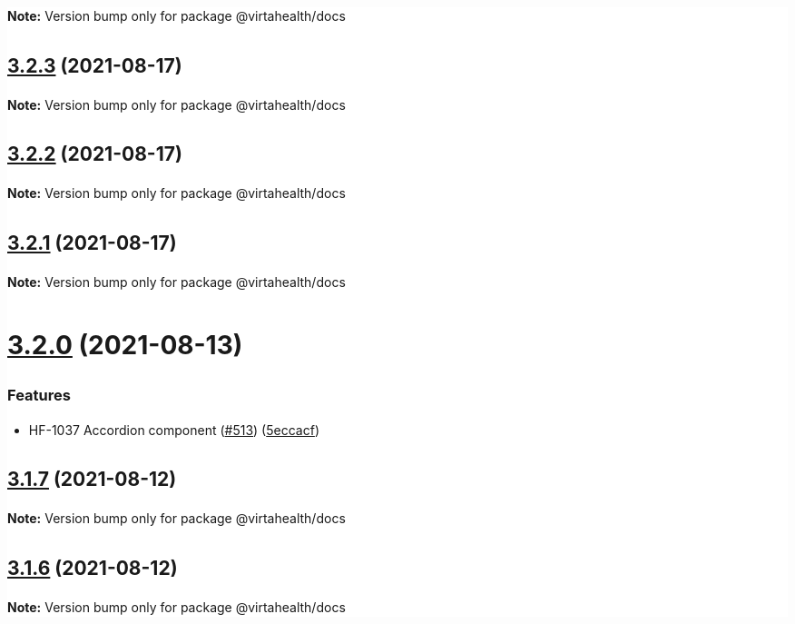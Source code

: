 **Note:** Version bump only for package @virtahealth/docs





## [3.2.3](https://github.com/VirtaHealth/atlas/compare/v3.2.2...v3.2.3) (2021-08-17)

**Note:** Version bump only for package @virtahealth/docs





## [3.2.2](https://github.com/VirtaHealth/atlas/compare/v3.2.1...v3.2.2) (2021-08-17)

**Note:** Version bump only for package @virtahealth/docs





## [3.2.1](https://github.com/VirtaHealth/atlas/compare/v3.2.0...v3.2.1) (2021-08-17)

**Note:** Version bump only for package @virtahealth/docs





# [3.2.0](https://github.com/VirtaHealth/atlas/compare/v3.1.7...v3.2.0) (2021-08-13)


### Features

* HF-1037 Accordion component ([#513](https://github.com/VirtaHealth/atlas/issues/513)) ([5eccacf](https://github.com/VirtaHealth/atlas/commit/5eccacf57142f13582f7fb4bc3dc7fb48b6dcaa9))





## [3.1.7](https://github.com/VirtaHealth/atlas/compare/v3.1.6...v3.1.7) (2021-08-12)

**Note:** Version bump only for package @virtahealth/docs





## [3.1.6](https://github.com/VirtaHealth/atlas/compare/v3.1.5...v3.1.6) (2021-08-12)

**Note:** Version bump only for package @virtahealth/docs

